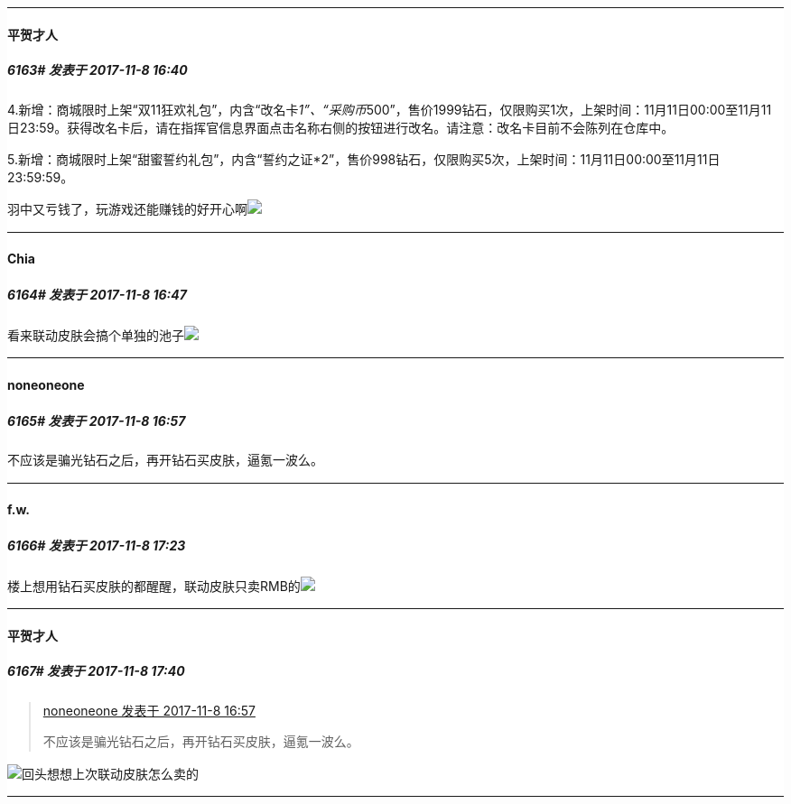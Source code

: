 
*****

####  平贺才人  
##### 6163#       发表于 2017-11-8 16:40


4.新增：商城限时上架“双11狂欢礼包”，内含“改名卡*1”、“采购币*500”，售价1999钻石，仅限购买1次，上架时间：11月11日00:00至11月11日23:59。获得改名卡后，请在指挥官信息界面点击名称右侧的按钮进行改名。请注意：改名卡目前不会陈列在仓库中。

5.新增：商城限时上架“甜蜜誓约礼包”，内含“誓约之证*2”，售价998钻石，仅限购买5次，上架时间：11月11日00:00至11月11日23:59:59。


羽中又亏钱了，玩游戏还能赚钱的好开心啊<img src="https://static.saraba1st.com/image/smiley/face2017/068.png" referrerpolicy="no-referrer">


*****

####  Chia  
##### 6164#       发表于 2017-11-8 16:47


看来联动皮肤会搞个单独的池子<img src="https://static.saraba1st.com/image/smiley/face2017/091.png" referrerpolicy="no-referrer">


*****

####  noneoneone  
##### 6165#       发表于 2017-11-8 16:57


不应该是骗光钻石之后，再开钻石买皮肤，逼氪一波么。


*****

####  f.w.  
##### 6166#       发表于 2017-11-8 17:23


楼上想用钻石买皮肤的都醒醒，联动皮肤只卖RMB的<img src="https://static.saraba1st.com/image/smiley/face2017/067.png" referrerpolicy="no-referrer">


*****

####  平贺才人  
##### 6167#       发表于 2017-11-8 17:40


<blockquote><a href="httphttps://bbs.saraba1st.com/2b/forum.php?mod=redirect&amp;goto=findpost&amp;pid=37682895&amp;ptid=1471785" target="_blank">noneoneone 发表于 2017-11-8 16:57</a>

不应该是骗光钻石之后，再开钻石买皮肤，逼氪一波么。</blockquote>
<img src="https://static.saraba1st.com/image/smiley/face2017/067.png" referrerpolicy="no-referrer">回头想想上次联动皮肤怎么卖的


*****
